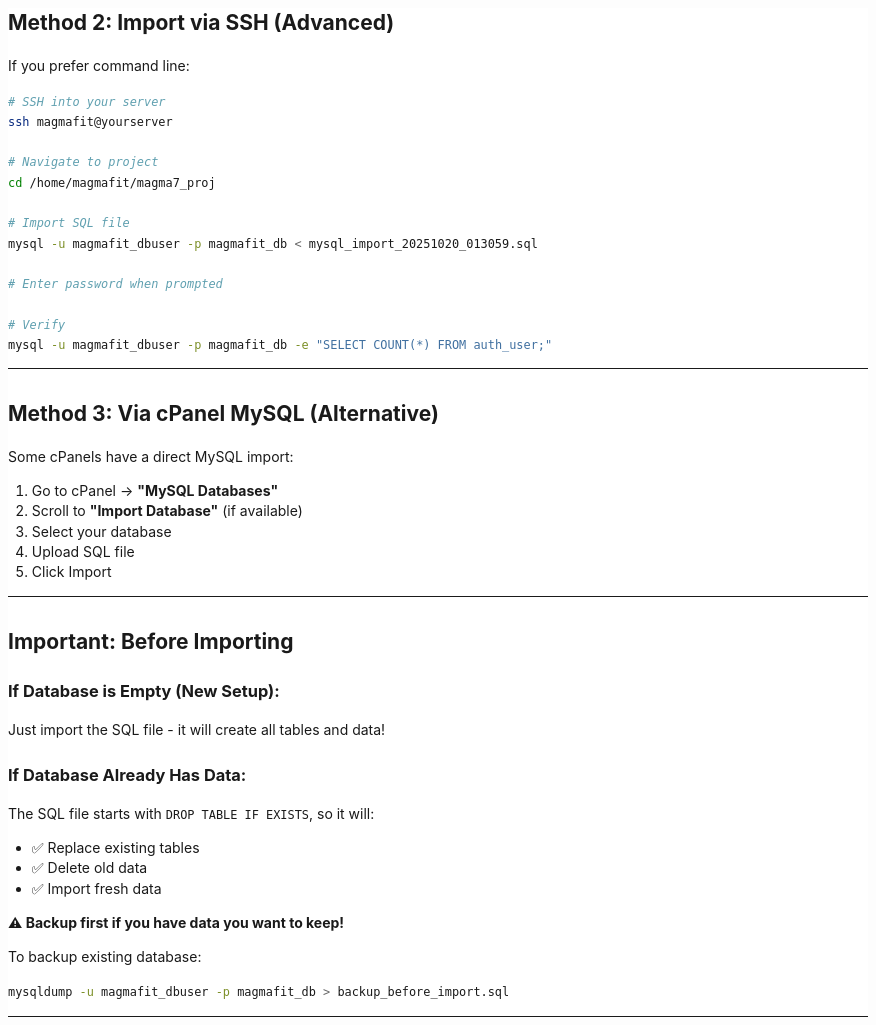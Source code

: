 
## Method 2: Import via SSH (Advanced)

If you prefer command line:

```bash
# SSH into your server
ssh magmafit@yourserver

# Navigate to project
cd /home/magmafit/magma7_proj

# Import SQL file
mysql -u magmafit_dbuser -p magmafit_db < mysql_import_20251020_013059.sql

# Enter password when prompted

# Verify
mysql -u magmafit_dbuser -p magmafit_db -e "SELECT COUNT(*) FROM auth_user;"
```

---

## Method 3: Via cPanel MySQL (Alternative)

Some cPanels have a direct MySQL import:

1. Go to cPanel → **"MySQL Databases"**
2. Scroll to **"Import Database"** (if available)
3. Select your database
4. Upload SQL file
5. Click Import

---

## Important: Before Importing

### If Database is Empty (New Setup):

Just import the SQL file - it will create all tables and data!

### If Database Already Has Data:

The SQL file starts with `DROP TABLE IF EXISTS`, so it will:
- ✅ Replace existing tables
- ✅ Delete old data
- ✅ Import fresh data

**⚠️ Backup first if you have data you want to keep!**

To backup existing database:
```bash
mysqldump -u magmafit_dbuser -p magmafit_db > backup_before_import.sql
```

---